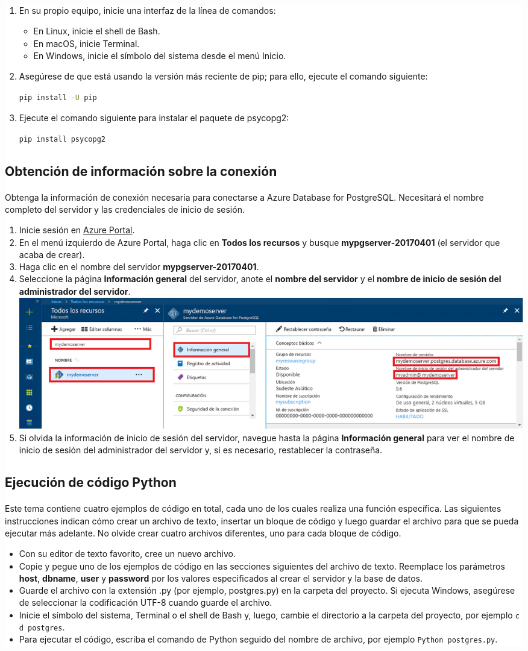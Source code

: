 1. En su propio equipo, inicie una interfaz de la línea de comandos:
    - En Linux, inicie el shell de Bash.
    - En macOS, inicie Terminal.
    - En Windows, inicie el símbolo del sistema desde el menú Inicio.
2. Asegúrese de que está usando la versión más reciente de pip; para ello, ejecute el comando siguiente:
    ```cmd
    pip install -U pip
    ```

3. Ejecute el comando siguiente para instalar el paquete de psycopg2:
    ```cmd
    pip install psycopg2
    ```

## <a name="get-connection-information"></a>Obtención de información sobre la conexión
Obtenga la información de conexión necesaria para conectarse a Azure Database for PostgreSQL. Necesitará el nombre completo del servidor y las credenciales de inicio de sesión.

1. Inicie sesión en [Azure Portal](https://portal.azure.com/).
2. En el menú izquierdo de Azure Portal, haga clic en **Todos los recursos** y busque **mypgserver-20170401** (el servidor que acaba de crear).
3. Haga clic en el nombre del servidor **mypgserver-20170401**.
4. Seleccione la página **Información general** del servidor, anote el **nombre del servidor** y el **nombre de inicio de sesión del administrador del servidor**.
 ![Azure Database for PostgreSQL: inicio de sesión del Administrador del servidor](./media/connect-python/1-connection-string.png)
5. Si olvida la información de inicio de sesión del servidor, navegue hasta la página **Información general** para ver el nombre de inicio de sesión del administrador del servidor y, si es necesario, restablecer la contraseña.

## <a name="how-to-run-python-code"></a>Ejecución de código Python
Este tema contiene cuatro ejemplos de código en total, cada uno de los cuales realiza una función específica. Las siguientes instrucciones indican cómo crear un archivo de texto, insertar un bloque de código y luego guardar el archivo para que se pueda ejecutar más adelante. No olvide crear cuatro archivos diferentes, uno para cada bloque de código.

- Con su editor de texto favorito, cree un nuevo archivo.
- Copie y pegue uno de los ejemplos de código en las secciones siguientes del archivo de texto. Reemplace los parámetros **host**, **dbname**, **user** y **password** por los valores especificados al crear el servidor y la base de datos.
- Guarde el archivo con la extensión .py (por ejemplo, postgres.py) en la carpeta del proyecto. Si ejecuta Windows, asegúrese de seleccionar la codificación UTF-8 cuando guarde el archivo. 
- Inicie el símbolo del sistema, Terminal o el shell de Bash y, luego, cambie el directorio a la carpeta del proyecto, por ejemplo `cd postgres`.
-  Para ejecutar el código, escriba el comando de Python seguido del nombre de archivo, por ejemplo `Python postgres.py`.
